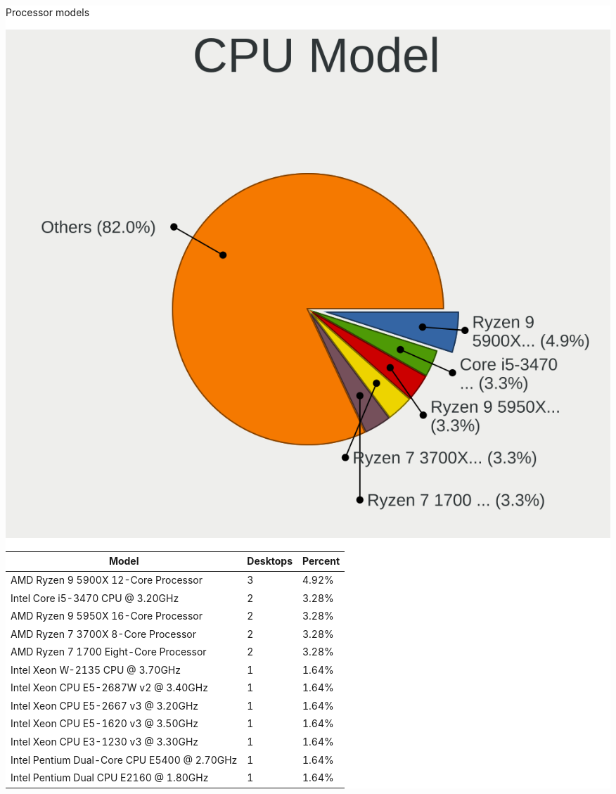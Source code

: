 Processor models

![CPU Model](./images/pie_chart/cpu_model.svg)


| Model                                          | Desktops | Percent |
|------------------------------------------------|----------|---------|
| AMD Ryzen 9 5900X 12-Core Processor            | 3        | 4.92%   |
| Intel Core i5-3470 CPU @ 3.20GHz               | 2        | 3.28%   |
| AMD Ryzen 9 5950X 16-Core Processor            | 2        | 3.28%   |
| AMD Ryzen 7 3700X 8-Core Processor             | 2        | 3.28%   |
| AMD Ryzen 7 1700 Eight-Core Processor          | 2        | 3.28%   |
| Intel Xeon W-2135 CPU @ 3.70GHz                | 1        | 1.64%   |
| Intel Xeon CPU E5-2687W v2 @ 3.40GHz           | 1        | 1.64%   |
| Intel Xeon CPU E5-2667 v3 @ 3.20GHz            | 1        | 1.64%   |
| Intel Xeon CPU E5-1620 v3 @ 3.50GHz            | 1        | 1.64%   |
| Intel Xeon CPU E3-1230 v3 @ 3.30GHz            | 1        | 1.64%   |
| Intel Pentium Dual-Core CPU E5400 @ 2.70GHz    | 1        | 1.64%   |
| Intel Pentium Dual CPU E2160 @ 1.80GHz         | 1        | 1.64%   |